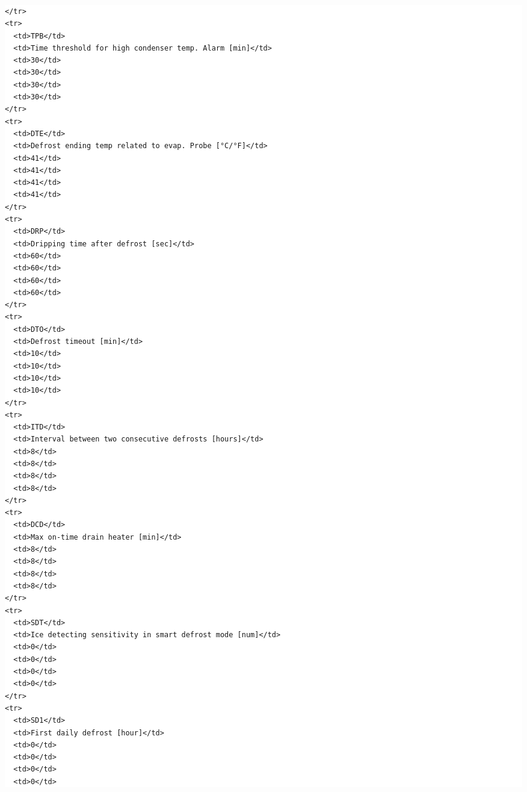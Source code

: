     </tr>
    <tr>
      <td>TPB</td>
      <td>Time threshold for high condenser temp. Alarm [min]</td>
      <td>30</td>
      <td>30</td>
      <td>30</td>
      <td>30</td>
    </tr>
    <tr>
      <td>DTE</td>
      <td>Defrost ending temp related to evap. Probe [°C/°F]</td>
      <td>41</td>
      <td>41</td>
      <td>41</td>
      <td>41</td>
    </tr>
    <tr>
      <td>DRP</td>
      <td>Dripping time after defrost [sec]</td>
      <td>60</td>
      <td>60</td>
      <td>60</td>
      <td>60</td>
    </tr>
    <tr>
      <td>DTO</td>
      <td>Defrost timeout [min]</td>
      <td>10</td>
      <td>10</td>
      <td>10</td>
      <td>10</td>
    </tr>
    <tr>
      <td>ITD</td>
      <td>Interval between two consecutive defrosts [hours]</td>
      <td>8</td>
      <td>8</td>
      <td>8</td>
      <td>8</td>
    </tr>
    <tr>
      <td>DCD</td>
      <td>Max on-time drain heater [min]</td>
      <td>8</td>
      <td>8</td>
      <td>8</td>
      <td>8</td>
    </tr>
    <tr>
      <td>SDT</td>
      <td>Ice detecting sensitivity in smart defrost mode [num]</td>
      <td>0</td>
      <td>0</td>
      <td>0</td>
      <td>0</td>
    </tr>
    <tr>
      <td>SD1</td>
      <td>First daily defrost [hour]</td>
      <td>0</td>
      <td>0</td>
      <td>0</td>
      <td>0</td>